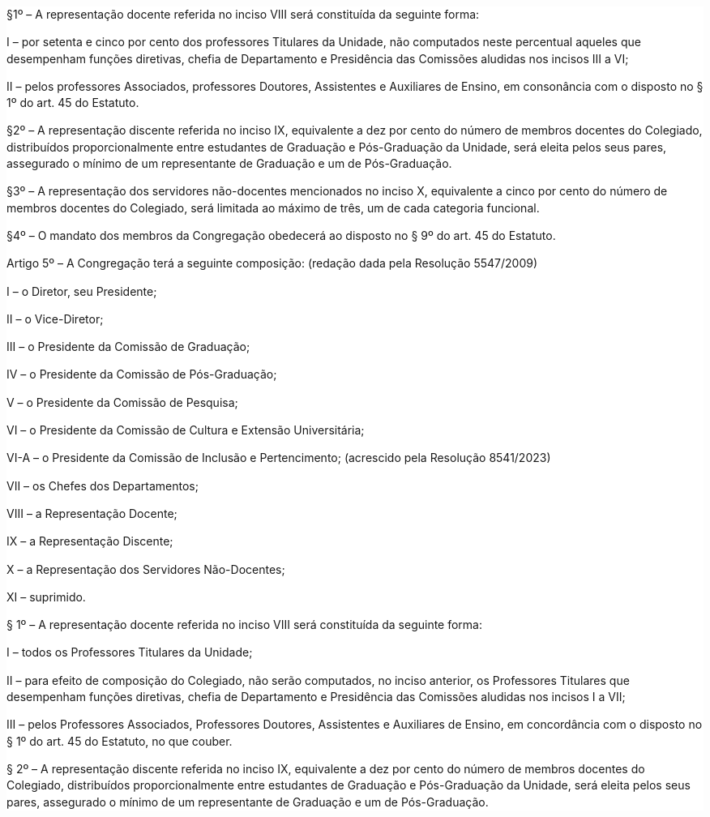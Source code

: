 §1º – A representação docente referida no inciso VIII será constituída da seguinte forma:

I – por setenta e cinco por cento dos professores Titulares da Unidade, não computados neste percentual aqueles que desempenham funções diretivas, chefia de Departamento e Presidência das Comissões aludidas nos incisos III a VI;

II – pelos professores Associados, professores Doutores, Assistentes e Auxiliares de Ensino, em consonância com o disposto no § 1º do art. 45 do Estatuto.

§2º – A representação discente referida no inciso IX, equivalente a dez por cento do número de membros docentes do Colegiado, distribuídos proporcionalmente entre estudantes de Graduação e Pós-Graduação da Unidade, será eleita pelos seus pares, assegurado o mínimo de um representante de Graduação e um de Pós-Graduação.

§3º – A representação dos servidores não-docentes mencionados no inciso X, equivalente a cinco por cento do número de membros docentes do Colegiado, será limitada ao máximo de três, um de cada categoria funcional.

§4º – O mandato dos membros da Congregação obedecerá ao disposto no § 9º do art. 45 do Estatuto.


Artigo 5º – A Congregação terá a seguinte composição: (redação dada pela Resolução 5547/2009)

I – o Diretor, seu Presidente;

II – o Vice-Diretor;

III – o Presidente da Comissão de Graduação;

IV – o Presidente da Comissão de Pós-Graduação;

V – o Presidente da Comissão de Pesquisa;

VI – o Presidente da Comissão de Cultura e Extensão Universitária;

VI-A – o Presidente da Comissão de Inclusão e Pertencimento; (acrescido pela Resolução 8541/2023)

VII – os Chefes dos Departamentos;

VIII – a Representação Docente;

IX – a Representação Discente;

X – a Representação dos Servidores Não-Docentes;

XI – suprimido.

§ 1º – A representação docente referida no inciso VIII será constituída da seguinte forma:

I – todos os Professores Titulares da Unidade;

II – para efeito de composição do Colegiado, não serão computados, no inciso anterior, os Professores Titulares que desempenham funções diretivas, chefia de Departamento e Presidência das Comissões aludidas nos incisos I a VII;

III – pelos Professores Associados, Professores Doutores, Assistentes e Auxiliares de Ensino, em concordância com o disposto no § 1º do art. 45 do Estatuto, no que couber.

§ 2º – A representação discente referida no inciso IX, equivalente a dez por cento do número de membros docentes do Colegiado, distribuídos proporcionalmente entre estudantes de Graduação e Pós-Graduação da Unidade, será eleita pelos seus pares, assegurado o mínimo de um representante de Graduação e um de Pós-Graduação.
